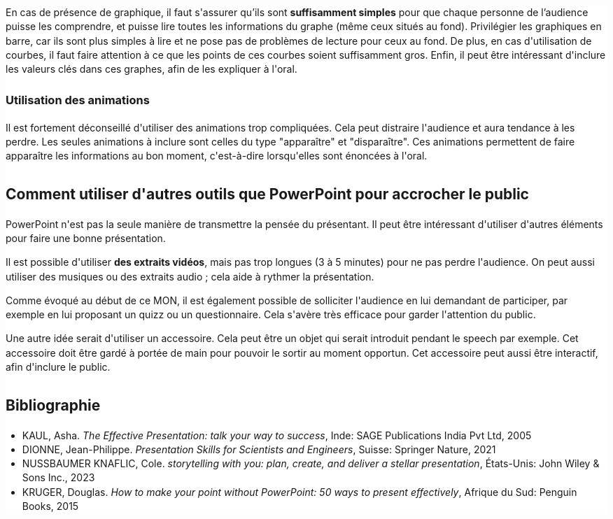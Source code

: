 En cas de présence de graphique, il faut s'assurer qu’ils sont **suffisamment simples** pour que chaque personne de l’audience puisse les comprendre, et puisse lire toutes les informations du graphe (même ceux situés au fond). Privilégier les graphiques en barre, car ils sont plus simples à lire et ne pose pas de problèmes de lecture pour ceux au fond. De plus, en cas d'utilisation de courbes, il faut faire attention à ce que les points de ces courbes soient suffisamment gros. Enfin, il peut être intéressant d'inclure les valeurs clés dans ces graphes, afin de les expliquer à l'oral.

### Utilisation des animations

Il est fortement déconseillé d'utiliser des animations trop compliquées. Cela peut distraire l'audience et aura tendance à les perdre. Les seules animations à inclure sont celles du type "apparaître" et "disparaître". Ces animations permettent de faire apparaître les informations au bon moment, c'est-à-dire lorsqu'elles sont énoncées à l'oral.

## Comment utiliser d'autres outils que PowerPoint pour accrocher le public

PowerPoint n'est pas la seule manière de transmettre la pensée du présentant. Il peut être intéressant d'utiliser d'autres éléments pour faire une bonne présentation.

Il est possible d'utiliser **des extraits vidéos**, mais pas trop longues (3 à 5 minutes) pour ne pas perdre l'audience. On peut aussi utiliser des musiques ou des extraits audio ; cela aide à rythmer la présentation.

Comme évoqué au début de ce MON, il est également possible de solliciter l'audience en lui demandant de participer, par exemple en lui proposant un quizz ou un questionnaire. Cela s'avère très efficace pour garder l'attention du public.

Une autre idée serait d'utiliser un accessoire. Cela peut être un objet qui serait introduit pendant le speech par exemple. Cet accessoire doit être gardé à portée de main pour pouvoir le sortir au moment opportun. Cet accessoire peut aussi être interactif, afin d'inclure le public.

## Bibliographie

- KAUL, Asha. *The Effective Presentation: talk your way to success*, Inde: SAGE Publications India Pvt Ltd, 2005
- DIONNE, Jean-Philippe. *Presentation Skills for Scientists and Engineers*, Suisse: Springer Nature, 2021
- NUSSBAUMER KNAFLIC, Cole. *storytelling with you: plan, create, and deliver a stellar presentation*, États-Unis: John Wiley & Sons Inc., 2023
- KRUGER, Douglas. *How to make your point without PowerPoint: 50 ways to present effectively*, Afrique du Sud: Penguin Books, 2015
